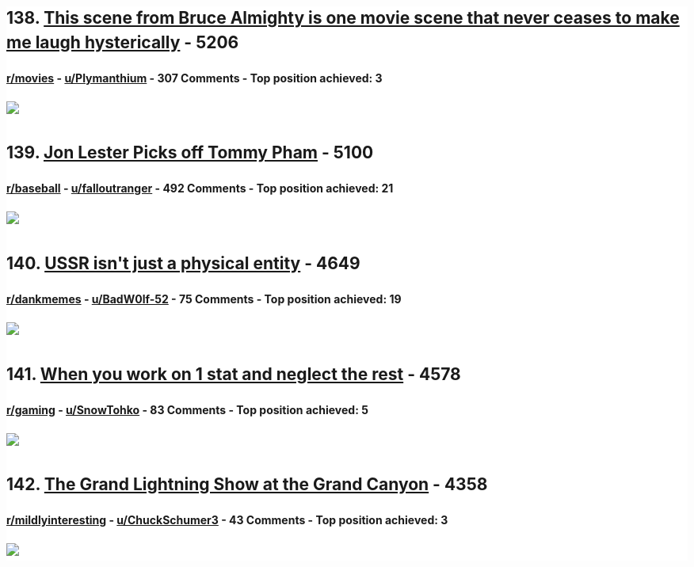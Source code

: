 ## 138. [This scene from Bruce Almighty is one movie scene that never ceases to make me laugh hysterically](http://reddit.com/r/movies/comments/6f0usc/this_scene_from_bruce_almighty_is_one_movie_scene/) - 5206
#### [r/movies](http://reddit.com/r/movies) - [u/Plymanthium](http://reddit.com/u/Plymanthium) - 307 Comments - Top position achieved: 3

<a href="https://youtu.be/cmlq40G9xK8"><img src="https://b.thumbs.redditmedia.com/Y87bq-wM1FVmRX9wrSyOPjw7BltFj5LzjA_e5Iehj1I.jpg"></img></a>

## 139. [Jon Lester Picks off Tommy Pham](http://reddit.com/r/baseball/comments/6f332e/jon_lester_picks_off_tommy_pham/) - 5100
#### [r/baseball](http://reddit.com/r/baseball) - [u/falloutranger](http://reddit.com/u/falloutranger) - 492 Comments - Top position achieved: 21

<a href="https://streamable.com/rzphk"><img src="https://b.thumbs.redditmedia.com/n2tyS97dFG4mBmRuv8RjLwQoVawsEHRq4_jZ8coeJ5A.jpg"></img></a>

## 140. [USSR isn't just a physical entity](http://reddit.com/r/dankmemes/comments/6f492x/ussr_isnt_just_a_physical_entity/) - 4649
#### [r/dankmemes](http://reddit.com/r/dankmemes) - [u/BadW0lf-52](http://reddit.com/u/BadW0lf-52) - 75 Comments - Top position achieved: 19

<a href="https://i.redd.it/xotah2h2mi1z.jpg"><img src="https://a.thumbs.redditmedia.com/oxqT3UhNNBWFV4YpVkMyPELCB48UWhJzaeb9glCn0T4.jpg"></img></a>

## 141. [When you work on 1 stat and neglect the rest](http://reddit.com/r/gaming/comments/6ez9g1/when_you_work_on_1_stat_and_neglect_the_rest/) - 4578
#### [r/gaming](http://reddit.com/r/gaming) - [u/SnowTohko](http://reddit.com/u/SnowTohko) - 83 Comments - Top position achieved: 5

<a href="https://i.redd.it/43c0sveduc1z.png"><img src="https://b.thumbs.redditmedia.com/i6NI0vFjK0UXQ6lNUmsL29oI5ZZ_VTR-gnks50xqvac.jpg"></img></a>

## 142. [The Grand Lightning Show at the Grand Canyon](http://reddit.com/r/mildlyinteresting/comments/6f06pr/the_grand_lightning_show_at_the_grand_canyon/) - 4358
#### [r/mildlyinteresting](http://reddit.com/r/mildlyinteresting) - [u/ChuckSchumer3](http://reddit.com/u/ChuckSchumer3) - 43 Comments - Top position achieved: 3

<a href="http://i.imgur.com/iAtToKZ.jpg"><img src="https://a.thumbs.redditmedia.com/OeR0__7L7pE5UYJaoLFR7COTGNLFoVOEDJKlzsCFC_4.jpg"></img></a>
